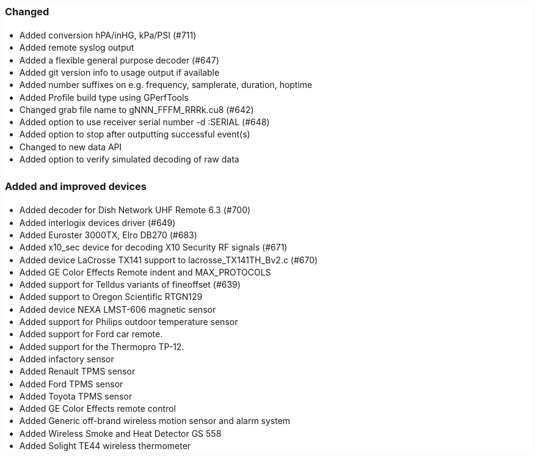 ### Changed

- Added conversion hPA/inHG, kPa/PSI (#711)
- Added remote syslog output
- Added a flexible general purpose decoder (#647)
- Added git version info to usage output if available
- Added number suffixes on e.g. frequency, samplerate, duration, hoptime
- Added Profile build type using GPerfTools
- Changed grab file name to gNNN_FFFM_RRRk.cu8 (#642)
- Added option to use receiver serial number -d :SERIAL (#648)
- Added option to stop after outputting successful event(s)
- Changed to new data API
- Added option to verify simulated decoding of raw data

### Added and improved devices

- Added decoder for Dish Network UHF Remote 6.3 (#700)
- Added interlogix devices driver (#649)
- Added Euroster 3000TX, Elro DB270 (#683)
- Added x10_sec device for decoding X10 Security RF signals (#671)
- Added device LaCrosse TX141 support to lacrosse_TX141TH_Bv2.c (#670)
- Added GE Color Effects Remote indent and MAX_PROTOCOLS
- Added support for Telldus variants of fineoffset (#639)
- Added support to Oregon Scientific RTGN129
- Added device NEXA LMST-606 magnetic sensor
- Added support for Philips outdoor temperature sensor
- Added support for Ford car remote.
- Added support for the Thermopro TP-12.
- Added infactory sensor
- Added Renault TPMS sensor
- Added Ford TPMS sensor
- Added Toyota TPMS sensor
- Added GE Color Effects remote control
- Added Generic off-brand wireless motion sensor and alarm system
- Added Wireless Smoke and Heat Detector GS 558
- Added Solight TE44 wireless thermometer
